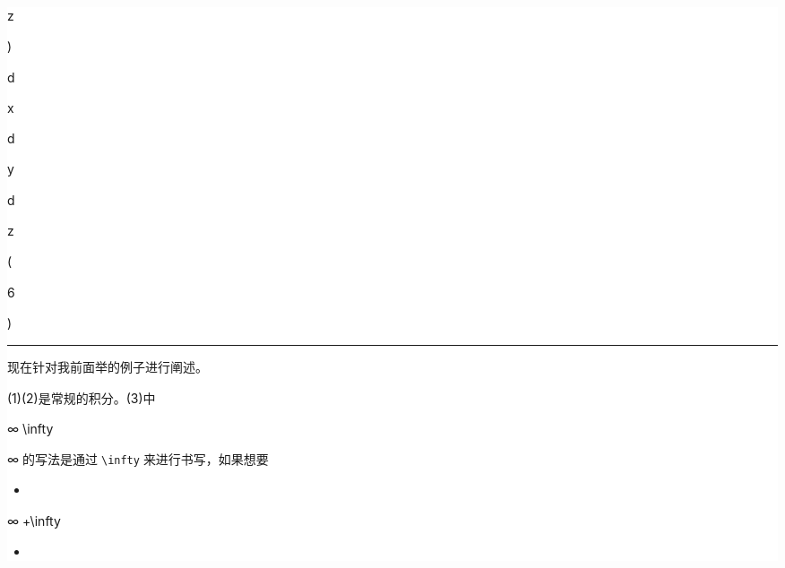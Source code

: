 
z

)



d

x



d

y



d

z

















(

6

)

---

现在针对我前面举的例子进行阐述。
  
(1)(2)是常规的积分。(3)中

∞
\infty





∞
的写法是通过
`\infty`
来进行书写，如果想要

+
∞
+\infty





+
